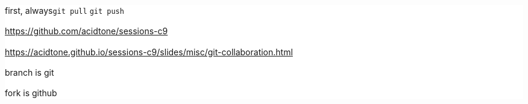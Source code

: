 first, always` git pull ` `git push`

```

```



https://github.com/acidtone/sessions-c9

https://acidtone.github.io/sessions-c9/slides/misc/git-collaboration.html

branch is git

fork is github





